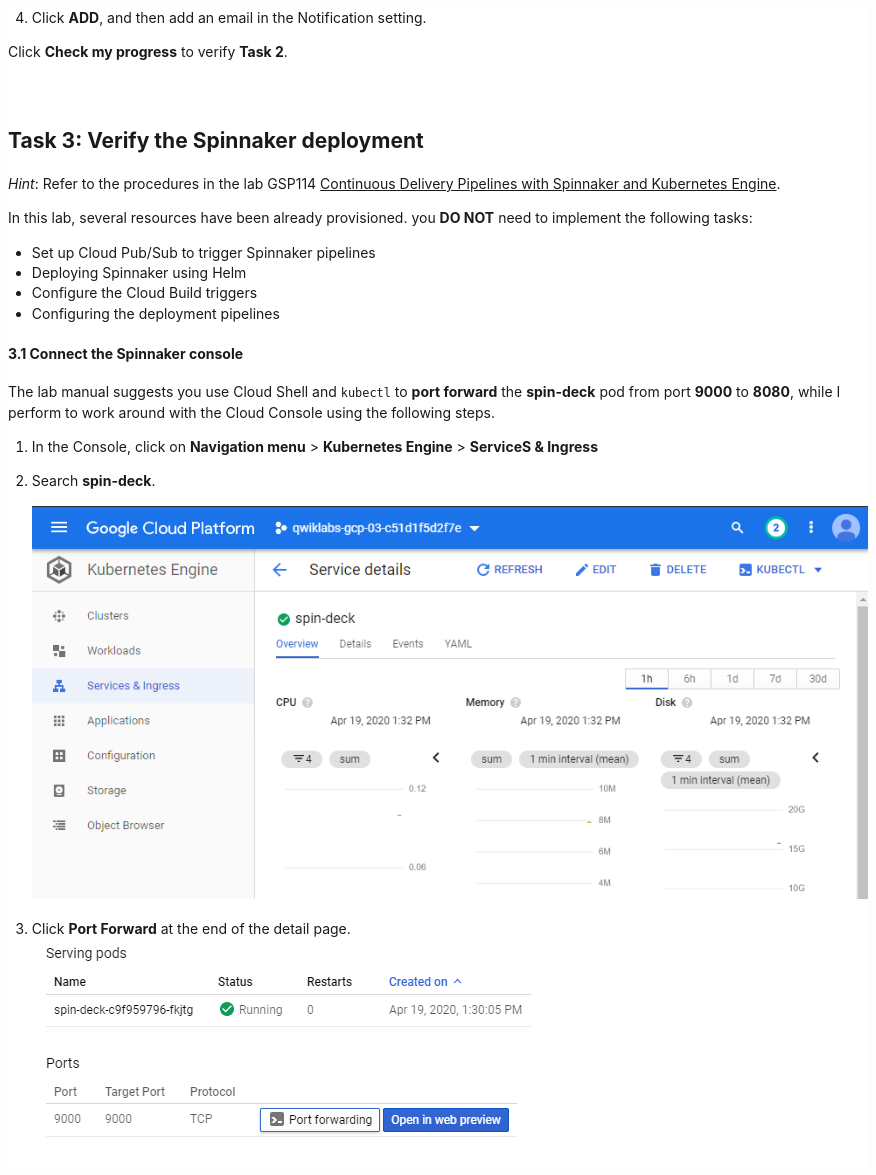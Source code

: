 4. Click **ADD**, and then add an email in the Notification setting.

Click **Check my progress** to verify **Task 2**.

<br>

## Task 3: Verify the Spinnaker deployment

_Hint_: Refer to the procedures in the lab GSP114 [Continuous Delivery Pipelines with Spinnaker and Kubernetes Engine](https://www.qwiklabs.com/focuses/552?parent=catalog).

In this lab, several resources have been already provisioned. you **DO NOT** need to implement the following tasks:

- Set up Cloud Pub/Sub to trigger Spinnaker pipelines
- Deploying Spinnaker using Helm
- Configure the Cloud Build triggers
- Configuring the deployment pipelines

#### 3.1 Connect the Spinnaker console

The lab manual suggests you use Cloud Shell and `kubectl` to **port forward** the **spin-deck** pod from port **9000** to **8080**, while I perform to work around with the Cloud Console using the following steps.

1. In the Console, click on **Navigation menu** > **Kubernetes Engine** > **ServiceS & Ingress**

2. Search **spin-deck**.

   ![](/images/posts/qwiklabs/qwiklab-GSP314-spin-deck.png)

3. Click **Port Forward** at the end of the detail page.
   ![](/images/posts/qwiklabs/qwiklab-GSP314-port-forwarding.png)
